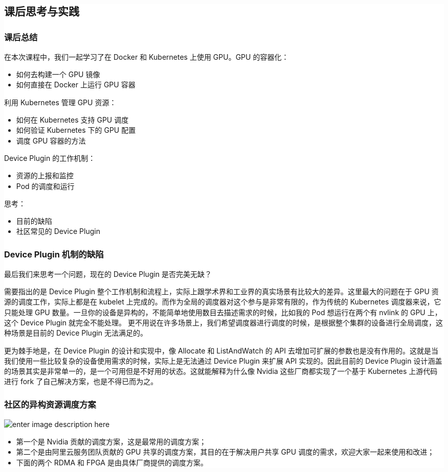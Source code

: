 课后思考与实践
-------

### 课后总结

在本次课程中，我们一起学习了在 Docker 和 Kubernetes 上使用 GPU。GPU 的容器化：

*   如何去构建一个 GPU 镜像
*   如何直接在 Docker 上运行 GPU 容器

利用 Kubernetes 管理 GPU 资源：

*   如何在 Kubernetes 支持 GPU 调度
*   如何验证 Kubernetes 下的 GPU 配置
*   调度 GPU 容器的方法

Device Plugin 的工作机制：

*   资源的上报和监控
*   Pod 的调度和运行

思考：

*   目前的缺陷
*   社区常见的 Device Plugin

### Device Plugin 机制的缺陷

最后我们来思考一个问题，现在的 Device Plugin 是否完美无缺？

需要指出的是 Device Plugin 整个工作机制和流程上，实际上跟学术界和工业界的真实场景有比较大的差异。这里最大的问题在于 GPU 资源的调度工作，实际上都是在 kubelet 上完成的。而作为全局的调度器对这个参与是非常有限的，作为传统的 Kubernetes 调度器来说，它只能处理 GPU 数量。一旦你的设备是异构的，不能简单地使用数目去描述需求的时候，比如我的 Pod 想运行在两个有 nvlink 的 GPU 上，这个 Device Plugin 就完全不能处理。 更不用说在许多场景上，我们希望调度器进行调度的时候，是根据整个集群的设备进行全局调度，这种场景是目前的 Device Plugin 无法满足的。

更为棘手地是，在 Device Plugin 的设计和实现中，像 Allocate 和 ListAndWatch 的 API 去增加可扩展的参数也是没有作用的。这就是当我们使用一些比较复杂的设备使用需求的时候，实际上是无法通过 Device Plugin 来扩展 API 实现的。因此目前的 Device Plugin 设计涵盖的场景其实是非常单一的，是一个可用但是不好用的状态。这就能解释为什么像 Nvidia 这些厂商都实现了一个基于 Kubernetes 上游代码进行 fork 了自己解决方案，也是不得已而为之。

### 社区的异构资源调度方案

![enter image description here](https://images.gitbook.cn/edcde330-0ad0-11ea-99ae-6d54e597f04b)

*   第一个是 Nvidia 贡献的调度方案，这是最常用的调度方案；
*   第二个是由阿里云服务团队贡献的 GPU 共享的调度方案，其目的在于解决用户共享 GPU 调度的需求，欢迎大家一起来使用和改进；
*   下面的两个 RDMA 和 FPGA 是由具体厂商提供的调度方案。